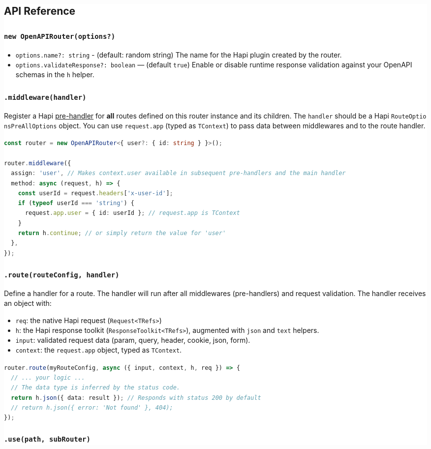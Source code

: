 
## API Reference

### `new OpenAPIRouter(options?)`

- `options.name?: string` - (default: random string) The name for the Hapi plugin created by the router.
- `options.validateResponse?: boolean` — (default `true`) Enable or disable runtime response validation against your OpenAPI schemas in the `h` helper.

### `.middleware(handler)`

Register a Hapi [pre-handler](https://hapi.dev/api/?v=21.3.9#-routeoptionspre) for **all** routes defined on this router instance and its children.
The `handler` should be a Hapi `RouteOptionsPreAllOptions` object. You can use `request.app` (typed as `TContext`) to pass data between middlewares and to the route handler.

```ts
const router = new OpenAPIRouter<{ user?: { id: string } }>();

router.middleware({
  assign: 'user', // Makes context.user available in subsequent pre-handlers and the main handler
  method: async (request, h) => {
    const userId = request.headers['x-user-id'];
    if (typeof userId === 'string') {
      request.app.user = { id: userId }; // request.app is TContext
    }
    return h.continue; // or simply return the value for 'user'
  },
});
```

### `.route(routeConfig, handler)`

Define a handler for a route. The handler will run after all middlewares (pre-handlers) and request validation. The handler receives an object with:

- `req`: the native Hapi request (`Request<TRefs>`)
- `h`: the Hapi response toolkit (`ResponseToolkit<TRefs>`), augmented with `json` and `text` helpers.
- `input`: validated request data (param, query, header, cookie, json, form).
- `context`: the `request.app` object, typed as `TContext`.

```ts
router.route(myRouteConfig, async ({ input, context, h, req }) => {
  // ... your logic ...
  // The data type is inferred by the status code.
  return h.json({ data: result }); // Responds with status 200 by default
  // return h.json({ error: 'Not found' }, 404);
});
```

### `.use(path, subRouter)`
